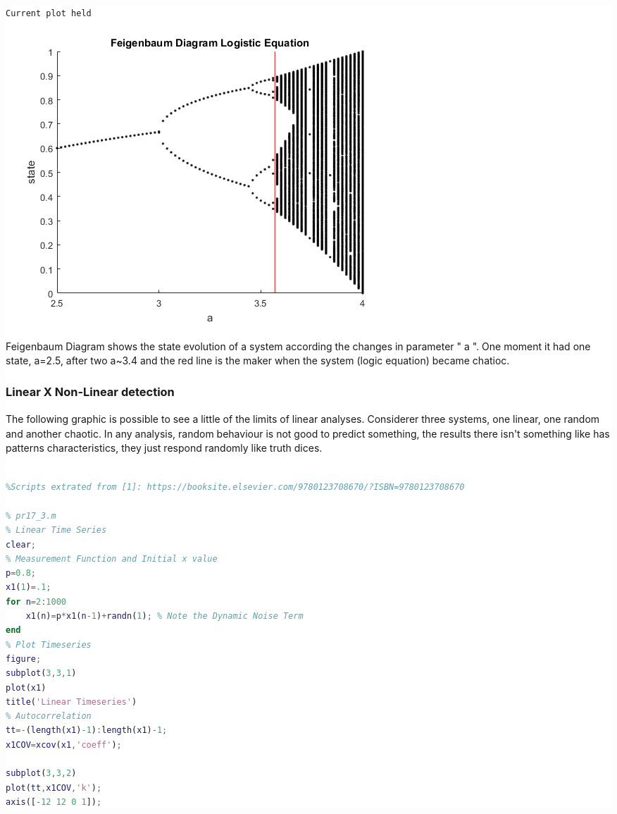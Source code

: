     Current plot held
    
    


![png](output_12_1.png)


Feigenbaum Diagram shows the state evolution of a system according the changes in parameter " a ". One moment it had one state, a=2.5, after two a~3.4 and the red line is the maker when the system (logic equation) became chatioc. 


### Linear X Non-Linear detection


The following graphic is possible to see a little of the limits of linear analyses. Considerer three systems, one linear, one random and another chaotic. In any analysis, random behaviour is not good to predict something, the results there isn't something like has patterns characteristics, they just respond randomly like truth dices. 


```matlab

%Scripts extrated from [1]: https://booksite.elsevier.com/9780123708670/?ISBN=9780123708670

% pr17_3.m
% Linear Time Series
clear;
% Measurement Function and Initial x value
p=0.8;
x1(1)=.1;
for n=2:1000
    x1(n)=p*x1(n-1)+randn(1); % Note the Dynamic Noise Term
end
% Plot Timeseries
figure;
subplot(3,3,1)
plot(x1)
title('Linear Timeseries')
% Autocorrelation
tt=-(length(x1)-1):length(x1)-1;
x1COV=xcov(x1,'coeff');

subplot(3,3,2)
plot(tt,x1COV,'k');
axis([-12 12 0 1]);
```
